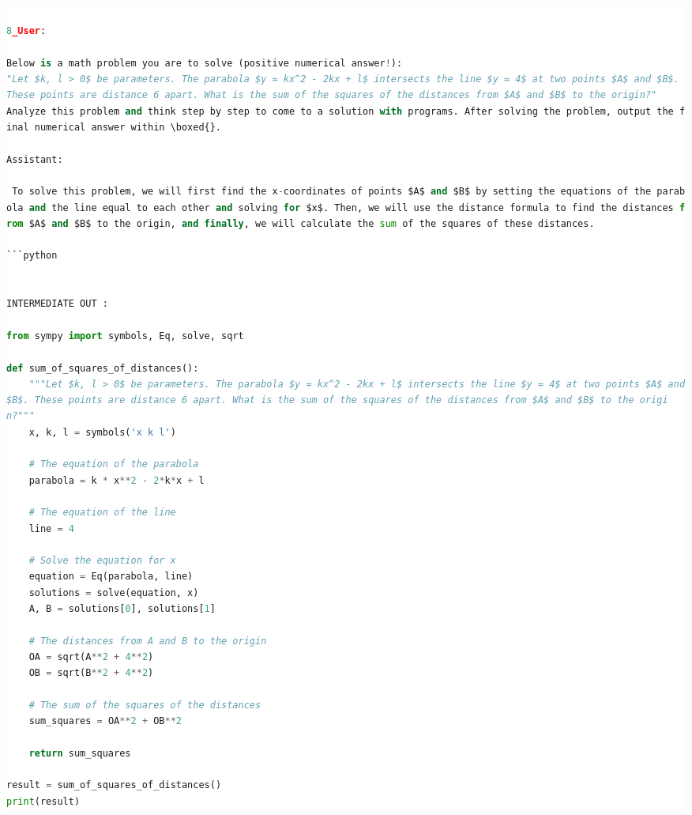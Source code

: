 ```python

8_User:

Below is a math problem you are to solve (positive numerical answer!):
"Let $k, l > 0$ be parameters. The parabola $y = kx^2 - 2kx + l$ intersects the line $y = 4$ at two points $A$ and $B$. These points are distance 6 apart. What is the sum of the squares of the distances from $A$ and $B$ to the origin?"
Analyze this problem and think step by step to come to a solution with programs. After solving the problem, output the final numerical answer within \boxed{}.

Assistant:

 To solve this problem, we will first find the x-coordinates of points $A$ and $B$ by setting the equations of the parabola and the line equal to each other and solving for $x$. Then, we will use the distance formula to find the distances from $A$ and $B$ to the origin, and finally, we will calculate the sum of the squares of these distances.

```python


INTERMEDIATE OUT :

from sympy import symbols, Eq, solve, sqrt

def sum_of_squares_of_distances():
    """Let $k, l > 0$ be parameters. The parabola $y = kx^2 - 2kx + l$ intersects the line $y = 4$ at two points $A$ and $B$. These points are distance 6 apart. What is the sum of the squares of the distances from $A$ and $B$ to the origin?"""
    x, k, l = symbols('x k l')

    # The equation of the parabola
    parabola = k * x**2 - 2*k*x + l

    # The equation of the line
    line = 4

    # Solve the equation for x
    equation = Eq(parabola, line)
    solutions = solve(equation, x)
    A, B = solutions[0], solutions[1]

    # The distances from A and B to the origin
    OA = sqrt(A**2 + 4**2)
    OB = sqrt(B**2 + 4**2)

    # The sum of the squares of the distances
    sum_squares = OA**2 + OB**2

    return sum_squares

result = sum_of_squares_of_distances()
print(result)
```
